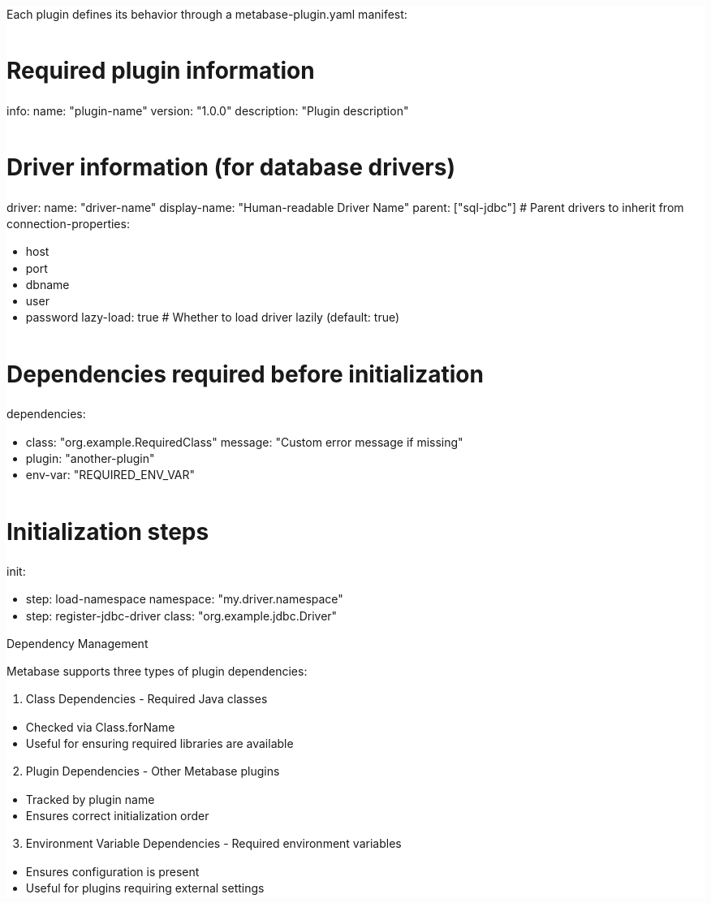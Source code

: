 Each plugin defines its behavior through a metabase-plugin.yaml manifest:

# Required plugin information

info:
name: "plugin-name"
version: "1.0.0"
description: "Plugin description"

# Driver information (for database drivers)

driver:
name: "driver-name"
display-name: "Human-readable Driver Name"
parent: ["sql-jdbc"]  # Parent drivers to inherit from
connection-properties:
- host
- port
- dbname
- user
- password
lazy-load: true  # Whether to load driver lazily (default: true)

# Dependencies required before initialization

dependencies:
- class: "org.example.RequiredClass"
message: "Custom error message if missing"
- plugin: "another-plugin"
- env-var: "REQUIRED_ENV_VAR"

# Initialization steps

init:
- step: load-namespace
namespace: "my.driver.namespace"
- step: register-jdbc-driver
class: "org.example.jdbc.Driver"

Dependency Management

Metabase supports three types of plugin dependencies:

1. Class Dependencies - Required Java classes
- Checked via Class.forName
- Useful for ensuring required libraries are available
2. Plugin Dependencies - Other Metabase plugins
- Tracked by plugin name
- Ensures correct initialization order
3. Environment Variable Dependencies - Required environment variables
- Ensures configuration is present
- Useful for plugins requiring external settings
